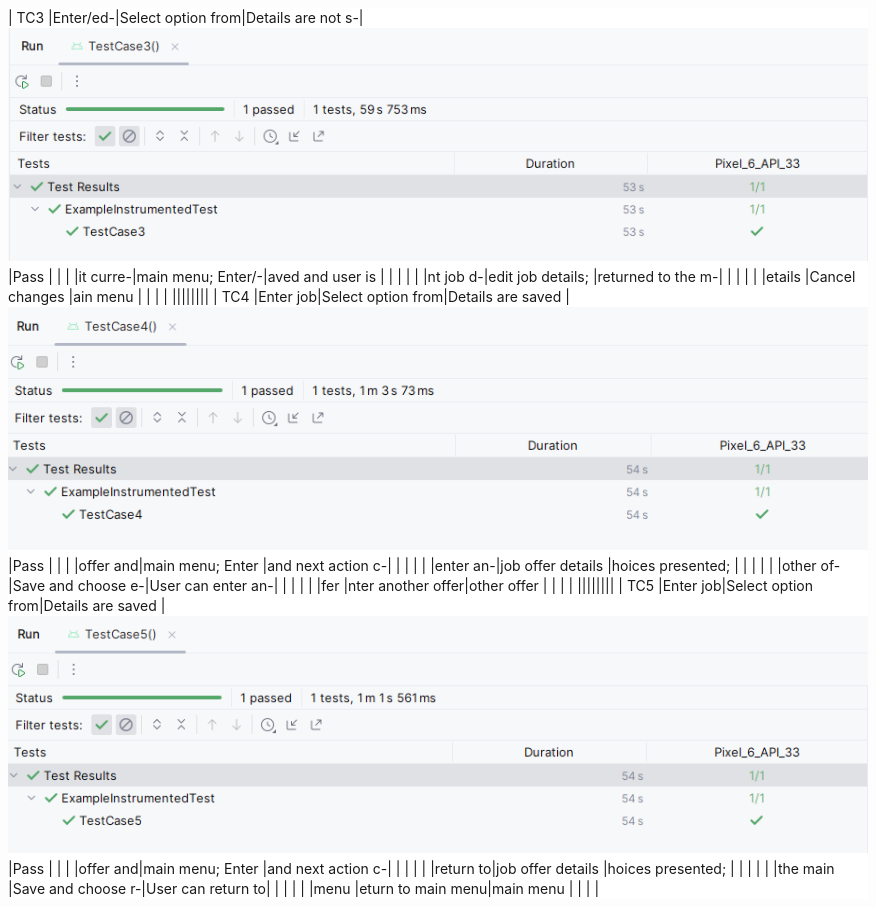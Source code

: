 | TC3          |Enter/ed-|Select option from|Details are not s-|![test03](../Images/AutomateTest/test03.png)  |Pass        |                  |
|              |it curre-|main menu; Enter/-|aved and user is  |               |           |                  |
|              |nt job d-|edit job details; |returned to the m-|               |           |                  |
|              |etails   |Cancel changes    |ain menu          |               |           |                  |
||||||||
| TC4          |Enter job|Select option from|Details are saved |![test04](../Images/AutomateTest/test04.png)  |Pass        |                  |
|              |offer and|main menu; Enter  |and next action c-|               |           |                  |
|              |enter an-|job offer details |hoices presented; |               |           |                  |
|              |other of-|Save and choose e-|User can enter an-|               |           |                  |
|              |fer      |nter another offer|other offer       |               |           |                  |
||||||||
| TC5          |Enter job|Select option from|Details are saved |![test05](../Images/AutomateTest/test05.png)  |Pass        |                  |
|              |offer and|main menu; Enter  |and next action c-|               |           |                  |
|              |return to|job offer details |hoices presented; |               |           |                  |
|              |the main |Save and choose r-|User can return to|               |           |                  |
|              |menu     |eturn to main menu|main menu         |               |           |                  |